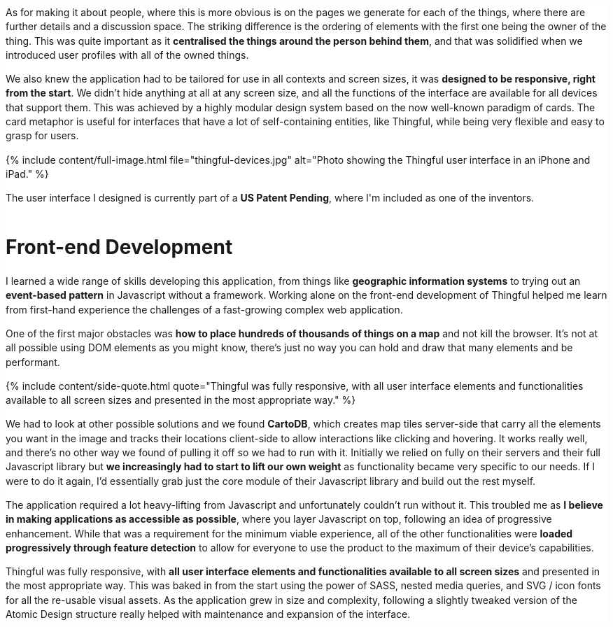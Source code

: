 As for making it about people, where this is more obvious is on the pages we generate for each of the things, where there are further details and a discussion space. The striking difference is the ordering of elements with the first one being the owner of the thing. This was quite important as it **centralised the things around the person behind them**, and that was solidified when we introduced user profiles with all of the owned things.

We also knew the application had to be tailored for use in all contexts and screen sizes, it was **designed to be responsive, right from the start**. We didn’t hide anything at all at any screen size, and all the functions of the interface are available for all devices that support them. This was achieved by a highly modular design system based on the now well-known paradigm of cards. The card metaphor is useful for interfaces that have a lot of self-containing entities, like Thingful, while being very flexible and easy to grasp for users.

{% include content/full-image.html file="thingful-devices.jpg" alt="Photo showing the Thingful user interface in an iPhone and iPad." %}

The user interface I designed is currently part of a **US Patent Pending**, where I'm included as one of the inventors.

# Front-end Development

I learned a wide range of skills developing this application, from things like **geographic information systems** to trying out an **event-based pattern** in Javascript without a framework. Working alone on the front-end development of Thingful helped me learn from first-hand experience the challenges of a fast-growing complex web application.

One of the first major obstacles was **how to place hundreds of thousands of things on a map** and not kill the browser. It’s not at all possible using DOM elements as you might know, there’s just no way you can hold and draw that many elements and be performant.

{% include content/side-quote.html quote="Thingful was fully responsive, with all user interface elements and functionalities available to all screen sizes and presented in the most appropriate way." %}

We had to look at other possible solutions and we found **CartoDB**, which creates map tiles server-side that carry all the elements you want in the image and tracks their locations client-side to allow interactions like clicking and hovering. It works really well, and there’s no other way we found of pulling it off so we had to run with it. Initially we relied on fully on their servers and their full Javascript library but **we increasingly had to start to lift our own weight** as functionality became very specific to our needs. If I were to do it again, I’d essentially grab just the core module of their Javascript library and build out the rest myself.

The application required a lot heavy-lifting from Javascript and unfortunately couldn’t run without it. This troubled me as **I believe in making applications as accessible as possible**, where you layer Javascript on top, following an idea of progressive enhancement. While that was a requirement for the minimum viable experience, all of the other functionalities were **loaded progressively through feature detection** to allow for everyone to use the product to the maximum of their device’s capabilities.

Thingful was fully responsive, with **all user interface elements and functionalities available to all screen sizes** and presented in the most appropriate way. This was baked in from the start using the power of SASS, nested media queries, and SVG / icon fonts for all the re-usable visual assets. As the application grew in size and complexity, following a slightly tweaked version of the Atomic Design structure really helped with maintenance and expansion of the interface.

